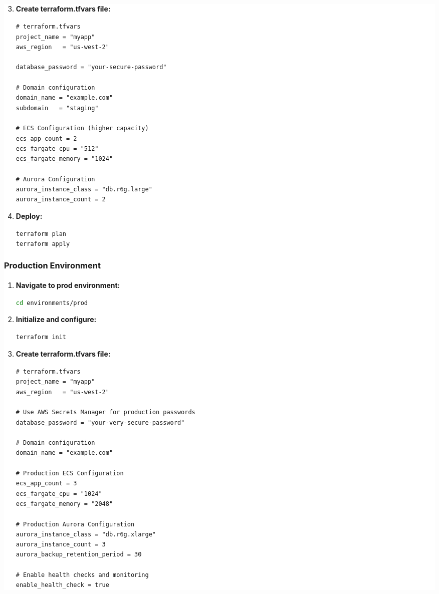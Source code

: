 3. **Create terraform.tfvars file:**
   ```hcl
   # terraform.tfvars
   project_name = "myapp"
   aws_region   = "us-west-2"
   
   database_password = "your-secure-password"
   
   # Domain configuration
   domain_name = "example.com"
   subdomain   = "staging"
   
   # ECS Configuration (higher capacity)
   ecs_app_count = 2
   ecs_fargate_cpu = "512"
   ecs_fargate_memory = "1024"
   
   # Aurora Configuration
   aurora_instance_class = "db.r6g.large"
   aurora_instance_count = 2
   ```

4. **Deploy:**
   ```bash
   terraform plan
   terraform apply
   ```

### Production Environment

1. **Navigate to prod environment:**
   ```bash
   cd environments/prod
   ```

2. **Initialize and configure:**
   ```bash
   terraform init
   ```

3. **Create terraform.tfvars file:**
   ```hcl
   # terraform.tfvars
   project_name = "myapp"
   aws_region   = "us-west-2"
   
   # Use AWS Secrets Manager for production passwords
   database_password = "your-very-secure-password"
   
   # Domain configuration
   domain_name = "example.com"
   
   # Production ECS Configuration
   ecs_app_count = 3
   ecs_fargate_cpu = "1024"
   ecs_fargate_memory = "2048"
   
   # Production Aurora Configuration
   aurora_instance_class = "db.r6g.xlarge"
   aurora_instance_count = 3
   aurora_backup_retention_period = 30
   
   # Enable health checks and monitoring
   enable_health_check = true
   ```
